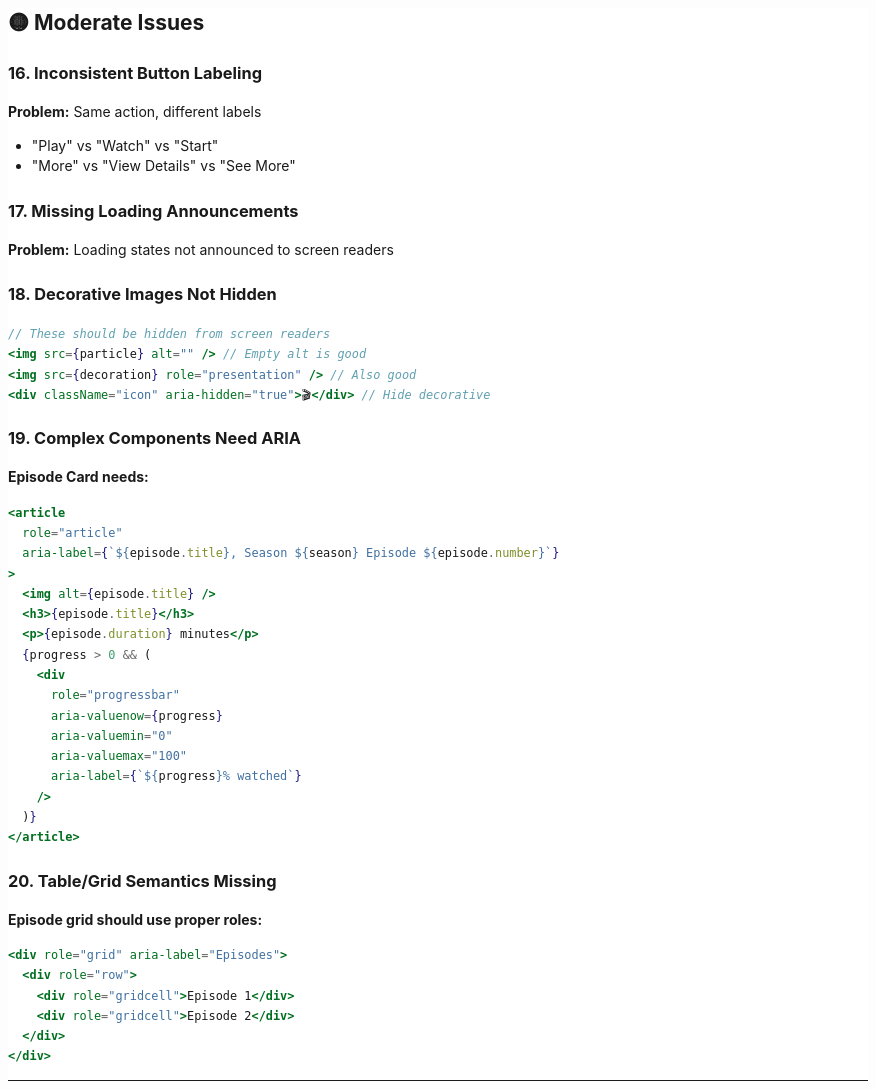 
## 🟡 Moderate Issues

### 16. Inconsistent Button Labeling
**Problem:** Same action, different labels  
- "Play" vs "Watch" vs "Start"  
- "More" vs "View Details" vs "See More"  

### 17. Missing Loading Announcements
**Problem:** Loading states not announced to screen readers  

### 18. Decorative Images Not Hidden
```jsx
// These should be hidden from screen readers
<img src={particle} alt="" /> // Empty alt is good
<img src={decoration} role="presentation" /> // Also good
<div className="icon" aria-hidden="true">🎬</div> // Hide decorative
```

### 19. Complex Components Need ARIA
**Episode Card needs:**
```jsx
<article 
  role="article"
  aria-label={`${episode.title}, Season ${season} Episode ${episode.number}`}
>
  <img alt={episode.title} />
  <h3>{episode.title}</h3>
  <p>{episode.duration} minutes</p>
  {progress > 0 && (
    <div 
      role="progressbar"
      aria-valuenow={progress}
      aria-valuemin="0"
      aria-valuemax="100"
      aria-label={`${progress}% watched`}
    />
  )}
</article>
```

### 20. Table/Grid Semantics Missing
**Episode grid should use proper roles:**
```jsx
<div role="grid" aria-label="Episodes">
  <div role="row">
    <div role="gridcell">Episode 1</div>
    <div role="gridcell">Episode 2</div>
  </div>
</div>
```

---